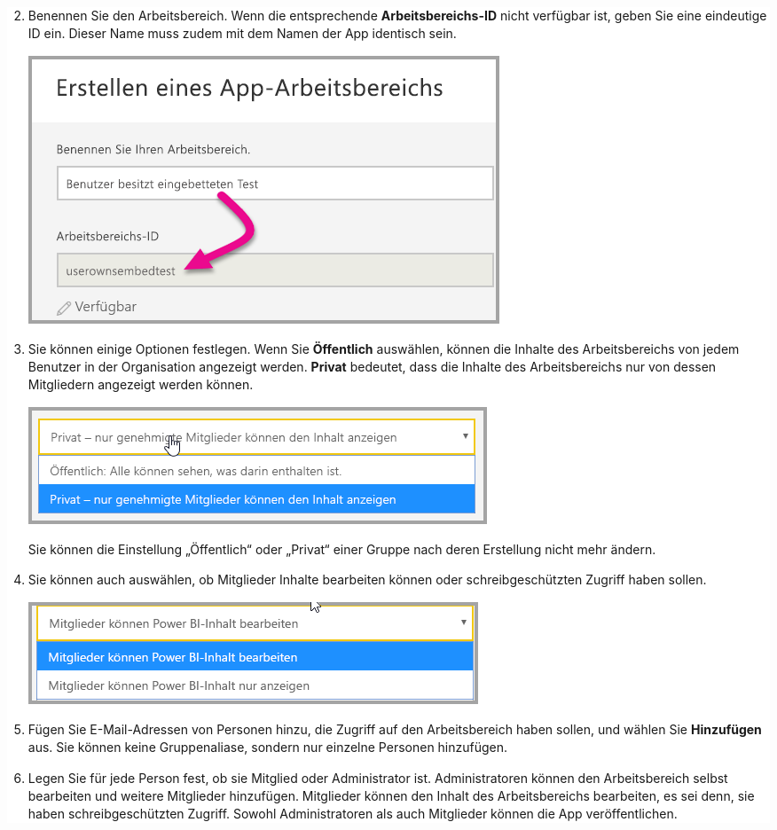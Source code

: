 2. Benennen Sie den Arbeitsbereich. Wenn die entsprechende **Arbeitsbereichs-ID** nicht verfügbar ist, geben Sie eine eindeutige ID ein. Dieser Name muss zudem mit dem Namen der App identisch sein.

    ![Benennen eines Arbeitsbereichs](media/embed-sample-for-your-organization/embed-sample-for-your-organization-021.png)

3. Sie können einige Optionen festlegen. Wenn Sie **Öffentlich** auswählen, können die Inhalte des Arbeitsbereichs von jedem Benutzer in der Organisation angezeigt werden. **Privat** bedeutet, dass die Inhalte des Arbeitsbereichs nur von dessen Mitgliedern angezeigt werden können.

    ![Auswählen von „Privat“ oder „Öffentlich“](media/embed-sample-for-your-organization/embed-sample-for-your-organization-022.png)

    Sie können die Einstellung „Öffentlich“ oder „Privat“ einer Gruppe nach deren Erstellung nicht mehr ändern.

4. Sie können auch auswählen, ob Mitglieder Inhalte bearbeiten können oder schreibgeschützten Zugriff haben sollen.

    ![Mitgliederzugriff auswählen](media/embed-sample-for-your-organization/embed-sample-for-your-organization-023.png)

5. Fügen Sie E-Mail-Adressen von Personen hinzu, die Zugriff auf den Arbeitsbereich haben sollen, und wählen Sie **Hinzufügen** aus. Sie können keine Gruppenaliase, sondern nur einzelne Personen hinzufügen.

6. Legen Sie für jede Person fest, ob sie Mitglied oder Administrator ist. Administratoren können den Arbeitsbereich selbst bearbeiten und weitere Mitglieder hinzufügen. Mitglieder können den Inhalt des Arbeitsbereichs bearbeiten, es sei denn, sie haben schreibgeschützten Zugriff. Sowohl Administratoren als auch Mitglieder können die App veröffentlichen.
